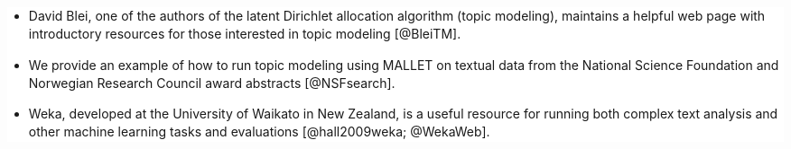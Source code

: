 -   David Blei, one of the authors of the latent Dirichlet allocation
    algorithm (topic modeling), maintains a helpful web page with
    introductory resources for those interested in topic modeling
    [@BleiTM].

-   We provide an example of how to run topic modeling using MALLET on
    textual data from the National Science Foundation and Norwegian
    Research Council award abstracts [@NSFsearch].

-   Weka, developed at the University of Waikato in New Zealand, is a
    useful resource for running both complex text analysis and other
    machine learning tasks and evaluations [@hall2009weka; @WekaWeb].
